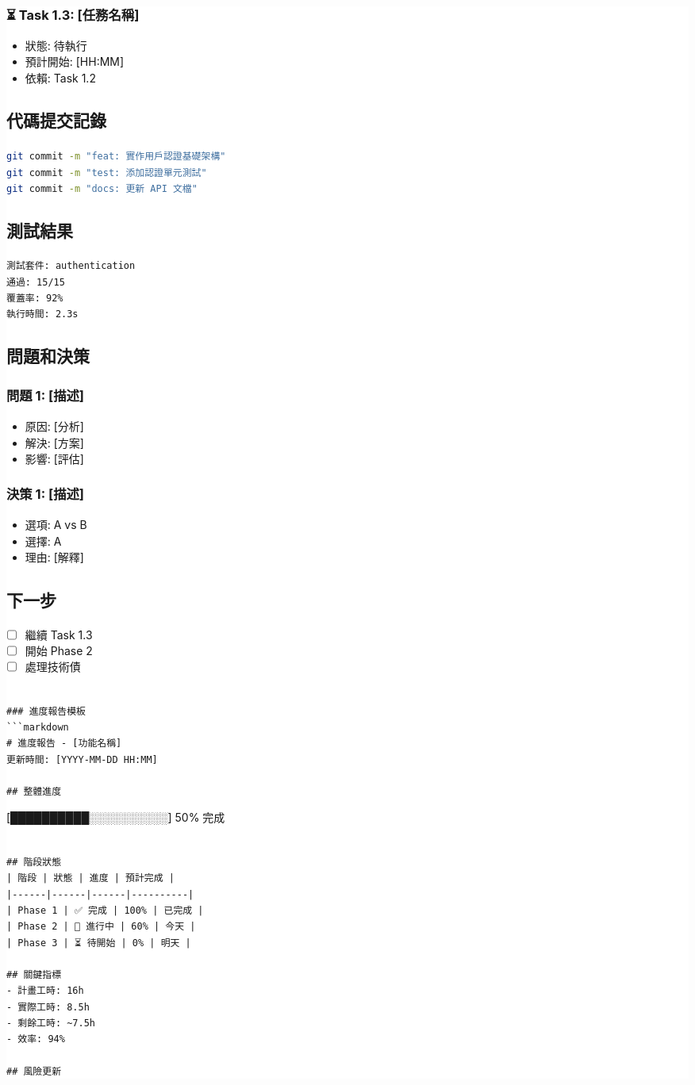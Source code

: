 ### ⏳ Task 1.3: [任務名稱]
- 狀態: 待執行
- 預計開始: [HH:MM]
- 依賴: Task 1.2

## 代碼提交記錄
```bash
git commit -m "feat: 實作用戶認證基礎架構"
git commit -m "test: 添加認證單元測試"
git commit -m "docs: 更新 API 文檔"
```

## 測試結果
```
測試套件: authentication
通過: 15/15
覆蓋率: 92%
執行時間: 2.3s
```

## 問題和決策
### 問題 1: [描述]
- 原因: [分析]
- 解決: [方案]
- 影響: [評估]

### 決策 1: [描述]
- 選項: A vs B
- 選擇: A
- 理由: [解釋]

## 下一步
- [ ] 繼續 Task 1.3
- [ ] 開始 Phase 2
- [ ] 處理技術債
```

### 進度報告模板
```markdown
# 進度報告 - [功能名稱]
更新時間: [YYYY-MM-DD HH:MM]

## 整體進度
```
[██████████░░░░░░░░░░] 50% 完成
```

## 階段狀態
| 階段 | 狀態 | 進度 | 預計完成 |
|------|------|------|----------|
| Phase 1 | ✅ 完成 | 100% | 已完成 |
| Phase 2 | 🚧 進行中 | 60% | 今天 |
| Phase 3 | ⏳ 待開始 | 0% | 明天 |

## 關鍵指標
- 計畫工時: 16h
- 實際工時: 8.5h
- 剩餘工時: ~7.5h
- 效率: 94%

## 風險更新
```